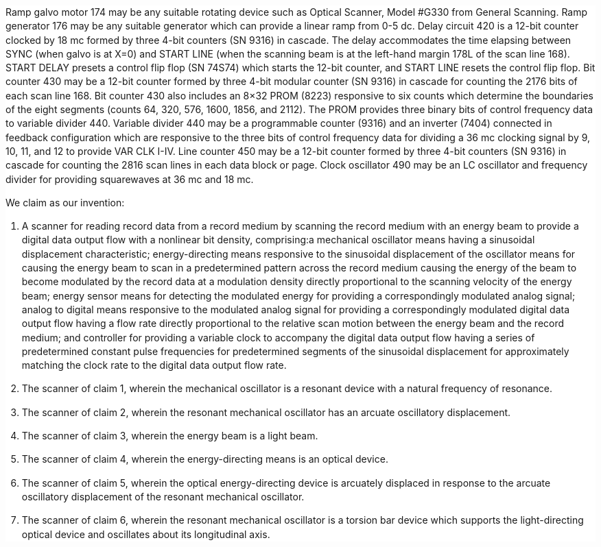 Ramp galvo motor 174 may be any suitable rotating device such as Optical Scanner, Model #G330 from General Scanning.
Ramp generator 176 may be any suitable generator which can provide a linear ramp from 0-5 dc.
Delay circuit 420 is a 12-bit counter clocked by 18 mc formed by three 4-bit counters (SN 9316) in cascade. The delay accommodates the time elapsing between SYNC (when galvo is at X=0) and START LINE (when the scanning beam is at the left-hand margin 178L of the scan line 168). START DELAY presets a control flip flop (SN 74S74) which starts the 12-bit counter, and START LINE resets the control flip flop.
Bit counter 430 may be a 12-bit counter formed by three 4-bit modular counter (SN 9316) in cascade for counting the 2176 bits of each scan line 168. Bit counter 430 also includes an 8×32 PROM (8223) responsive to six counts which determine the boundaries of the eight segments (counts 64, 320, 576, 1600, 1856, and 2112). The PROM provides three binary bits of control frequency data to variable divider 440.
Variable divider 440 may be a programmable counter (9316) and an inverter (7404) connected in feedback configuration which are responsive to the three bits of control frequency data for dividing a 36 mc clocking signal by 9, 10, 11, and 12 to provide VAR CLK I-IV.
Line counter 450 may be a 12-bit counter formed by three 4-bit counters (SN 9316) in cascade for counting the 2816 scan lines in each data block or page.
Clock oscillator 490 may be an LC oscillator and frequency divider for providing squarewaves at 36 mc and 18 mc.

We claim as our invention:
 
1. A scanner for reading record data from a record medium by scanning the record medium with an energy beam to provide a digital data output flow with a nonlinear bit density, comprising:a mechanical oscillator means having a sinusoidal displacement characteristic; energy-directing means responsive to the sinusoidal displacement of the oscillator means for causing the energy beam to scan in a predetermined pattern across the record medium causing the energy of the beam to become modulated by the record data at a modulation density directly proportional to the scanning velocity of the energy beam; energy sensor means for detecting the modulated energy for providing a correspondingly modulated analog signal; analog to digital means responsive to the modulated analog signal for providing a correspondingly modulated digital data output flow having a flow rate directly proportional to the relative scan motion between the energy beam and the record medium; and controller for providing a variable clock to accompany the digital data output flow having a series of predetermined constant pulse frequencies for predetermined segments of the sinusoidal displacement for approximately matching the clock rate to the digital data output flow rate. 

  
2. The scanner of claim 1, wherein the mechanical oscillator is a resonant device with a natural frequency of resonance.

  
3. The scanner of claim 2, wherein the resonant mechanical oscillator has an arcuate oscillatory displacement.

  
4. The scanner of claim 3, wherein the energy beam is a light beam.

  
5. The scanner of claim 4, wherein the energy-directing means is an optical device.

  
6. The scanner of claim 5, wherein the optical energy-directing device is arcuately displaced in response to the arcuate oscillatory displacement of the resonant mechanical oscillator.

  
7. The scanner of claim 6, wherein the resonant mechanical oscillator is a torsion bar device which supports the light-directing optical device and oscillates about its longitudinal axis.
